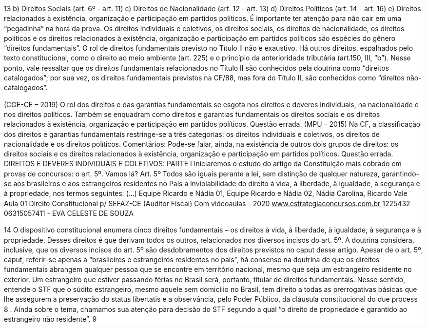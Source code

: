 

13
b) Direitos Sociais (art. 6º - art. 11) c) Direitos de Nacionalidade (art. 12 - art. 13) d) Direitos Políticos (art. 14 - art. 16) e) Direitos relacionados à existência, organização e participação em partidos políticos.
É importante ter atenção para não cair em uma “pegadinha” na hora da prova. Os  direitos  individuais  e coletivos, os direitos sociais, os direitos de nacionalidade, os direitos políticos e os direitos relacionados à existência,   organização   e   participação   em   partidos   políticos   são espécies  do  gênero  “direitos fundamentais”.
O rol de direitos fundamentais previsto no Título II não é exaustivo. Há outros direitos, espalhados pelo texto constitucional, como o direito ao meio ambiente (art. 225) e o princípio da anterioridade tributária (art.150, III, “b”).  Nesse ponto, vale ressaltar que os direitos fundamentais relacionados no Título II são conhecidos pela doutrina como “direitos catalogados”; por sua vez, os direitos fundamentais previstos na CF/88, mas fora do Título II, são conhecidos como “direitos não-catalogados”.

(CGE-CE – 2019) O rol dos direitos e das garantias fundamentais se esgota nos direitos e deveres individuais, na nacionalidade e nos direitos políticos.
Também se enquadram como direitos e garantias fundamentais os direitos sociais e os direitos relacionados à existência, organização e participação em partidos políticos. Questão errada.
(MPU – 2015) Na CF, a classificação dos direitos e garantias fundamentais restringe-se a três categorias: os direitos individuais e coletivos, os direitos de nacionalidade e os direitos políticos.
Comentários:
Pode-se  falar,  ainda,  na  existência  de  outros  dois  grupos  de  direitos:  os  direitos  sociais  e  os  direitos relacionados à existência, organização e participação em partidos políticos. Questão errada.
DIREITOS E DEVERES INDIVIDUAIS E COLETIVOS: PARTE I Iniciaremos o estudo do artigo da Constituição mais cobrado em provas de concursos: o art. 5º. Vamos lá?
Art. 5º Todos são iguais perante a lei, sem distinção de qualquer natureza, garantindo-se aos  brasileiros  e  aos estrangeiros  residentes  no País  a  inviolabilidade  do  direito  à  vida,  à liberdade, à igualdade, à segurança e à propriedade, nos termos seguintes: (...) Equipe Ricardo e Nádia 01, Equipe Ricardo e Nádia 02, Nádia Carolina, Ricardo Vale Aula 01
Direito Constitucional p/ SEFAZ-CE (Auditor Fiscal) Com videoaulas - 2020 www.estrategiaconcursos.com.br 1225432
06315057411 - EVA CELESTE DE SOUZA 



14
O  dispositivo  constitucional  enumera  cinco  direitos  fundamentais – os  direitos  à  vida,  à  liberdade,  à igualdade,  à  segurança  e  à  propriedade. Desses  direitos  é  que  derivam  todos  os  outros,  relacionados  nos diversos  incisos  do  art.  5º.  A  doutrina  considera,  inclusive,  que  os  diversos  incisos  do  art.  5º  são desdobramentos dos direitos previstos no caput desse artigo.
Apesar de o art. 5º, caput, referir-se apenas a “brasileiros e estrangeiros residentes no país”, há consenso na doutrina  de  que  os  direitos  fundamentais abrangem  qualquer  pessoa  que  se  encontre  em  território nacional, mesmo que seja um estrangeiro residente no exterior. Um estrangeiro que estiver passando férias no Brasil será, portanto, titular de direitos fundamentais.
Nesse sentido, entende o STF que o súdito estrangeiro, mesmo aquele sem domicílio no Brasil, tem direito a todas as prerrogativas básicas que lhe assegurem a preservação do status libertatis e a observância, pelo Poder Público, da cláusula constitucional do due process 8
. Ainda sobre o tema, chamamos sua atenção para decisão do STF segundo a qual “o direito de propriedade é garantido ao estrangeiro não residente”.
9
